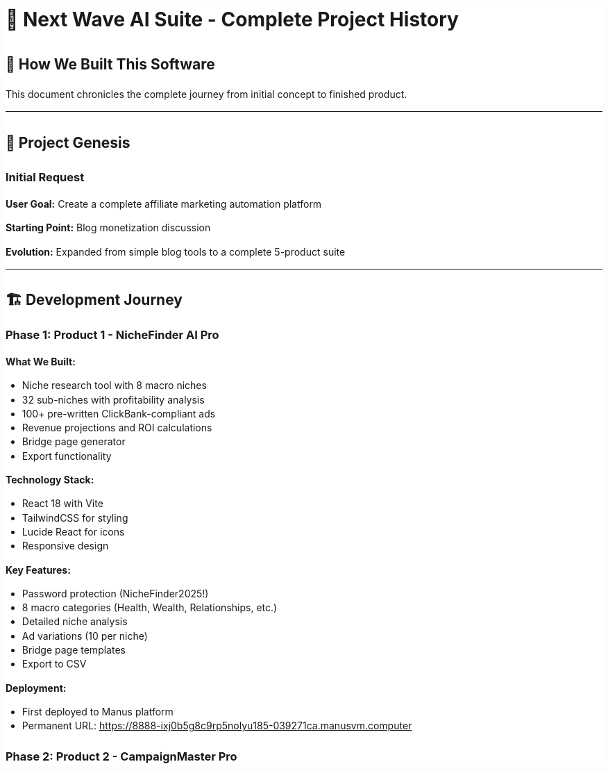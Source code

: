 # 🌊 Next Wave AI Suite - Complete Project History

## 📖 How We Built This Software

This document chronicles the complete journey from initial concept to finished product.

---

## 🎯 Project Genesis

### Initial Request
**User Goal:** Create a complete affiliate marketing automation platform

**Starting Point:** Blog monetization discussion

**Evolution:** Expanded from simple blog tools to a complete 5-product suite

---

## 🏗️ Development Journey

### Phase 1: Product 1 - NicheFinder AI Pro

**What We Built:**
- Niche research tool with 8 macro niches
- 32 sub-niches with profitability analysis
- 100+ pre-written ClickBank-compliant ads
- Revenue projections and ROI calculations
- Bridge page generator
- Export functionality

**Technology Stack:**
- React 18 with Vite
- TailwindCSS for styling
- Lucide React for icons
- Responsive design

**Key Features:**
- Password protection (NicheFinder2025!)
- 8 macro categories (Health, Wealth, Relationships, etc.)
- Detailed niche analysis
- Ad variations (10 per niche)
- Bridge page templates
- Export to CSV

**Deployment:**
- First deployed to Manus platform
- Permanent URL: https://8888-ixj0b5g8c9rp5nolyu185-039271ca.manusvm.computer

### Phase 2: Product 2 - CampaignMaster Pro
